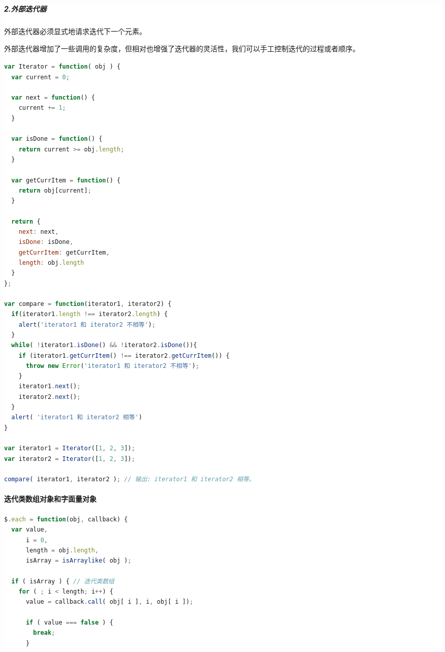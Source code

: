 ##### 2.外部迭代器

外部迭代器必须显式地请求迭代下一个元素。

外部迭代器增加了一些调用的复杂度，但相对也增强了迭代器的灵活性，我们可以手工控制迭代的过程或者顺序。

```javascript
var Iterator = function( obj ) {
  var current = 0;
  
  var next = function() {
    current += 1;
  }
  
  var isDone = function() {
    return current >= obj.length;
  }
  
  var getCurrItem = function() {
    return obj[current];
  }
  
  return {
    next: next,
    isDone: isDone,
    getCurrItem: getCurrItem,
    length: obj.length
  }
};

var compare = function(iterator1, iterator2) {
  if(iterator1.length !== iterator2.length) {
    alert('iterator1 和 iterator2 不相等');
  }
  while( !iterator1.isDone() && !iterator2.isDone()){
    if (iterator1.getCurrItem() !== iterator2.getCurrItem()) {
      throw new Error('iterator1 和 iterator2 不相等');
    }
    iterator1.next();
    iterator2.next();
  }
  alert( 'iterator1 和 iterator2 相等')
}

var iterator1 = Iterator([1, 2, 3]);
var iterator2 = Iterator([1, 2, 3]);

compare( iterator1, iterator2 ); // 输出: iterator1 和 iterator2 相等。
```

#### 迭代类数组对象和字面量对象

```javascript
$.each = function(obj, callback) {
  var value,
      i = 0,
      length = obj.length,
      isArray = isArraylike( obj );
  
  if ( isArray ) { // 迭代类数组
    for ( ; i < length; i++) {
      value = callback.call( obj[ i ], i, obj[ i ]);
      
      if ( value === false ) {
        break;
      }
```